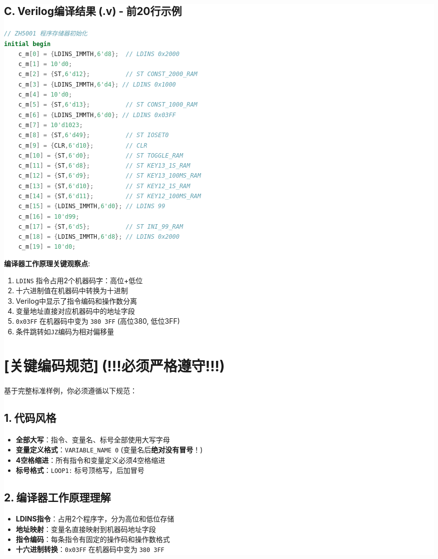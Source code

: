 ## C. Verilog编译结果 (.v) - 前20行示例
```verilog
// ZH5001 程序存储器初始化
initial begin
    c_m[0] = {LDINS_IMMTH,6'd8};  // LDINS 0x2000
    c_m[1] = 10'd0;
    c_m[2] = {ST,6'd12};          // ST CONST_2000_RAM
    c_m[3] = {LDINS_IMMTH,6'd4}; // LDINS 0x1000
    c_m[4] = 10'd0;
    c_m[5] = {ST,6'd13};          // ST CONST_1000_RAM
    c_m[6] = {LDINS_IMMTH,6'd0}; // LDINS 0x03FF
    c_m[7] = 10'd1023;
    c_m[8] = {ST,6'd49};          // ST IOSET0
    c_m[9] = {CLR,6'd10};         // CLR
    c_m[10] = {ST,6'd0};          // ST TOGGLE_RAM
    c_m[11] = {ST,6'd8};          // ST KEY13_1S_RAM
    c_m[12] = {ST,6'd9};          // ST KEY13_100MS_RAM
    c_m[13] = {ST,6'd10};         // ST KEY12_1S_RAM
    c_m[14] = {ST,6'd11};         // ST KEY12_100MS_RAM
    c_m[15] = {LDINS_IMMTH,6'd0}; // LDINS 99
    c_m[16] = 10'd99;
    c_m[17] = {ST,6'd5};          // ST INI_99_RAM
    c_m[18] = {LDINS_IMMTH,6'd8}; // LDINS 0x2000
    c_m[19] = 10'd0;
```

**编译器工作原理关键观察点**:
1. `LDINS` 指令占用2个机器码字：高位+低位
2. 十六进制值在机器码中转换为十进制
3. Verilog中显示了指令编码和操作数分离
4. 变量地址直接对应机器码中的地址字段
5. `0x03FF` 在机器码中变为 `380 3FF` (高位380, 低位3FF)
6. 条件跳转如`JZ`编码为相对偏移量

# [关键编码规范] (!!!必须严格遵守!!!)

基于完整标准样例，你必须遵循以下规范：

## 1. 代码风格
- **全部大写**：指令、变量名、标号全部使用大写字母
- **变量定义格式**：`VARIABLE_NAME 0` (变量名后**绝对没有冒号**！)
- **4空格缩进**：所有指令和变量定义必须4空格缩进
- **标号格式**：`LOOP1:` 标号顶格写，后加冒号

## 2. 编译器工作原理理解
- **LDINS指令**：占用2个程序字，分为高位和低位存储
- **地址映射**：变量名直接映射到机器码地址字段
- **指令编码**：每条指令有固定的操作码和操作数格式
- **十六进制转换**：`0x03FF` 在机器码中变为 `380 3FF`
